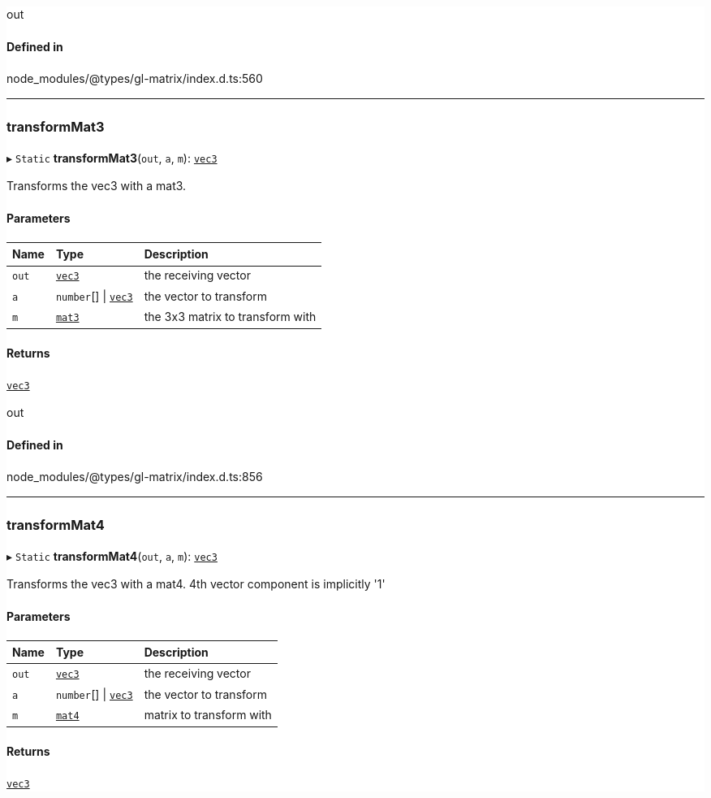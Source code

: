 out

#### Defined in

node_modules/@types/gl-matrix/index.d.ts:560

___

### transformMat3

▸ `Static` **transformMat3**(`out`, `a`, `m`): [`vec3`](neuroglancer_util_geom.vec3.md)

Transforms the vec3 with a mat3.

#### Parameters

| Name | Type | Description |
| :------ | :------ | :------ |
| `out` | [`vec3`](neuroglancer_util_geom.vec3.md) | the receiving vector |
| `a` | `number`[] \| [`vec3`](neuroglancer_util_geom.vec3.md) | the vector to transform |
| `m` | [`mat3`](neuroglancer_util_geom.mat3.md) | the 3x3 matrix to transform with |

#### Returns

[`vec3`](neuroglancer_util_geom.vec3.md)

out

#### Defined in

node_modules/@types/gl-matrix/index.d.ts:856

___

### transformMat4

▸ `Static` **transformMat4**(`out`, `a`, `m`): [`vec3`](neuroglancer_util_geom.vec3.md)

Transforms the vec3 with a mat4.
4th vector component is implicitly '1'

#### Parameters

| Name | Type | Description |
| :------ | :------ | :------ |
| `out` | [`vec3`](neuroglancer_util_geom.vec3.md) | the receiving vector |
| `a` | `number`[] \| [`vec3`](neuroglancer_util_geom.vec3.md) | the vector to transform |
| `m` | [`mat4`](neuroglancer_util_geom.mat4.md) | matrix to transform with |

#### Returns

[`vec3`](neuroglancer_util_geom.vec3.md)
